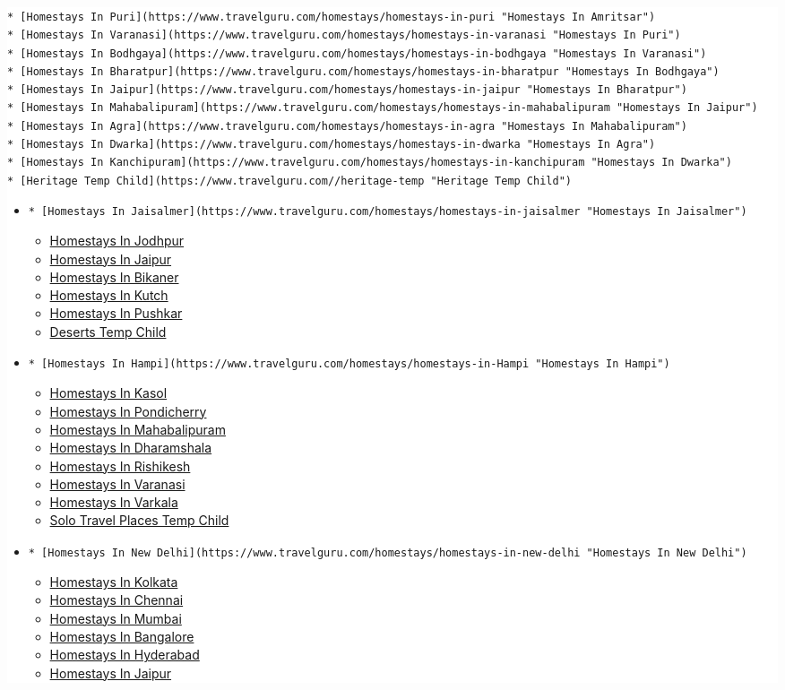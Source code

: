     * [Homestays In Puri](https://www.travelguru.com/homestays/homestays-in-puri "Homestays In Amritsar")
    * [Homestays In Varanasi](https://www.travelguru.com/homestays/homestays-in-varanasi "Homestays In Puri")
    * [Homestays In Bodhgaya](https://www.travelguru.com/homestays/homestays-in-bodhgaya "Homestays In Varanasi")
    * [Homestays In Bharatpur](https://www.travelguru.com/homestays/homestays-in-bharatpur "Homestays In Bodhgaya")
    * [Homestays In Jaipur](https://www.travelguru.com/homestays/homestays-in-jaipur "Homestays In Bharatpur")
    * [Homestays In Mahabalipuram](https://www.travelguru.com/homestays/homestays-in-mahabalipuram "Homestays In Jaipur")
    * [Homestays In Agra](https://www.travelguru.com/homestays/homestays-in-agra "Homestays In Mahabalipuram")
    * [Homestays In Dwarka](https://www.travelguru.com/homestays/homestays-in-dwarka "Homestays In Agra")
    * [Homestays In Kanchipuram](https://www.travelguru.com/homestays/homestays-in-kanchipuram "Homestays In Dwarka")
    * [Heritage Temp Child](https://www.travelguru.com//heritage-temp "Heritage Temp Child")
  *     * [Homestays In Jaisalmer](https://www.travelguru.com/homestays/homestays-in-jaisalmer "Homestays In Jaisalmer")
    * [Homestays In Jodhpur](https://www.travelguru.com/homestays/homestays-in-jodhpur "Homestays In Jaisalmer")
    * [Homestays In Jaipur](https://www.travelguru.com/homestays/homestays-in-jaipur "Homestays In Jodhpur")
    * [Homestays In Bikaner](https://www.travelguru.com/homestays/homestays-in-bikaner "Homestays In Jaipur")
    * [Homestays In Kutch](https://www.travelguru.com/homestays/homestays-in-kutch "Homestays In Bikaner")
    * [Homestays In Pushkar](https://www.travelguru.com/homestays/homestays-in-pushkar "Homestays In Kutch")
    * [Deserts Temp Child](https://www.travelguru.com//deserts-temp "Deserts Temp Child")
  *     * [Homestays In Hampi](https://www.travelguru.com/homestays/homestays-in-Hampi "Homestays In Hampi")
    * [Homestays In Kasol](https://www.travelguru.com/homestays/homestays-in-kasol "Homestays In Hampi")
    * [Homestays In Pondicherry](https://www.travelguru.com/homestays/homestays-in-pondicherry "Homestays In Kasol")
    * [Homestays In Mahabalipuram](https://www.travelguru.com/homestays/homestays-in-Mahabalipuram "Homestays In Pondicherry")
    * [Homestays In Dharamshala](https://www.travelguru.com/homestays/homestays-in-dharamshala "Homestays In Mahabalipuram")
    * [Homestays In Rishikesh](https://www.travelguru.com/homestays/homestays-in-rishikesh "Homestays In Dharamshala")
    * [Homestays In Varanasi](https://www.travelguru.com/homestays/homestays-in-varanasi "Homestays In Rishikesh")
    * [Homestays In Varkala](https://www.travelguru.com/homestays/homestays-in-varkala "Homestays In Varanasi")
    * [Solo Travel Places Temp Child](https://www.travelguru.com//solo-travel-places-temp "Solo Travel Places Temp Child")
  *     * [Homestays In New Delhi](https://www.travelguru.com/homestays/homestays-in-new-delhi "Homestays In New Delhi")
    * [Homestays In Kolkata](https://www.travelguru.com/homestays/homestays-in-kolkata "Homestays In New Delhi")
    * [Homestays In Chennai](https://www.travelguru.com/homestays/homestays-in-chennai "Homestays In Kolkata")
    * [Homestays In Mumbai](https://www.travelguru.com/homestays/homestays-in-mumbai "Homestays In Chennai")
    * [Homestays In Bangalore](https://www.travelguru.com/homestays/homestays-in-bangalore "Homestays In Mumbai")
    * [Homestays In Hyderabad](https://www.travelguru.com/homestays/homestays-in-hyderabad "Homestays In Bangalore")
    * [Homestays In Jaipur](https://www.travelguru.com/homestays/homestays-in-jaipur "Homestays In Hyderabad")